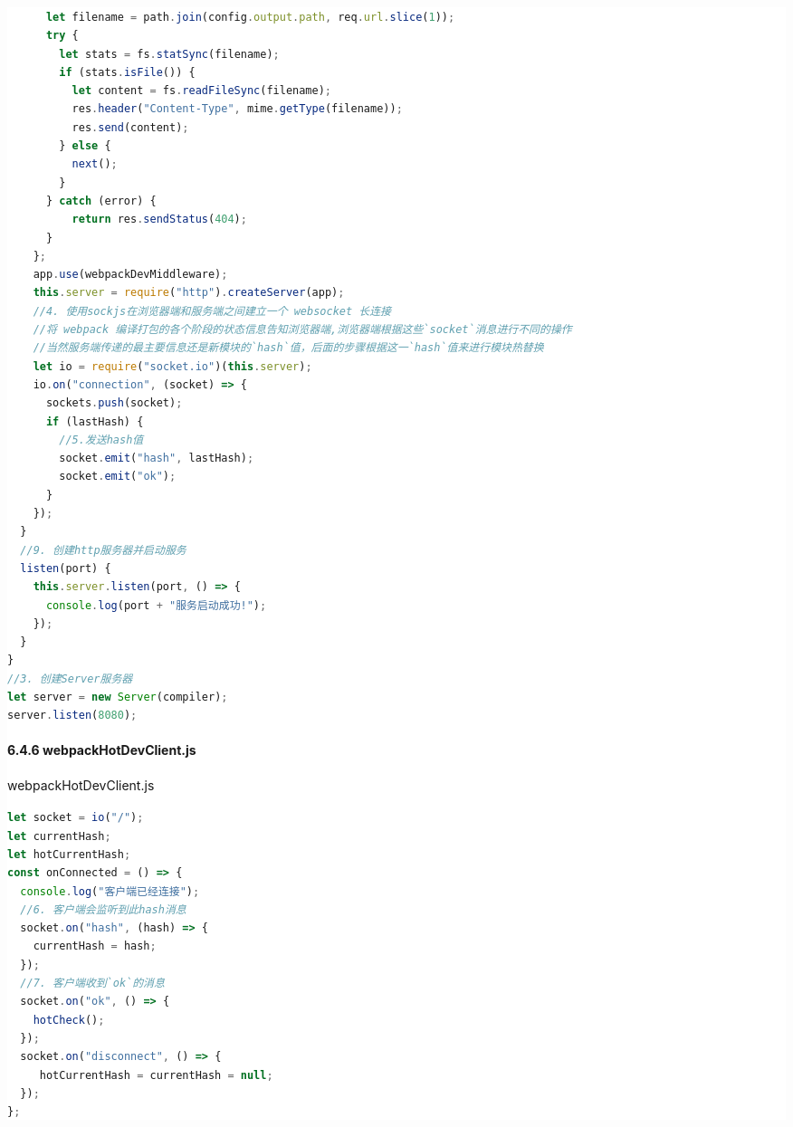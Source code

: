 ```javascript
      let filename = path.join(config.output.path, req.url.slice(1));
      try {
        let stats = fs.statSync(filename);
        if (stats.isFile()) {
          let content = fs.readFileSync(filename);
          res.header("Content-Type", mime.getType(filename));
          res.send(content);
        } else {
          next();
        }
      } catch (error) {
          return res.sendStatus(404);
      }
    };
    app.use(webpackDevMiddleware);
    this.server = require("http").createServer(app);
    //4. 使用sockjs在浏览器端和服务端之间建立一个 websocket 长连接
    //将 webpack 编译打包的各个阶段的状态信息告知浏览器端,浏览器端根据这些`socket`消息进行不同的操作
    //当然服务端传递的最主要信息还是新模块的`hash`值，后面的步骤根据这一`hash`值来进行模块热替换
    let io = require("socket.io")(this.server);
    io.on("connection", (socket) => {
      sockets.push(socket);
      if (lastHash) {
        //5.发送hash值
        socket.emit("hash", lastHash);
        socket.emit("ok");
      }
    });
  }
  //9. 创建http服务器并启动服务
  listen(port) {
    this.server.listen(port, () => {
      console.log(port + "服务启动成功!");
    });
  }
}
//3. 创建Server服务器
let server = new Server(compiler);
server.listen(8080);

```

 #### 6.4.6 webpackHotDevClient.js 

webpackHotDevClient.js

```javascript
let socket = io("/");
let currentHash;
let hotCurrentHash;
const onConnected = () => {
  console.log("客户端已经连接");
  //6. 客户端会监听到此hash消息
  socket.on("hash", (hash) => {
    currentHash = hash;
  });
  //7. 客户端收到`ok`的消息
  socket.on("ok", () => {
    hotCheck();
  });
  socket.on("disconnect", () => {
     hotCurrentHash = currentHash = null;
  });
};
```